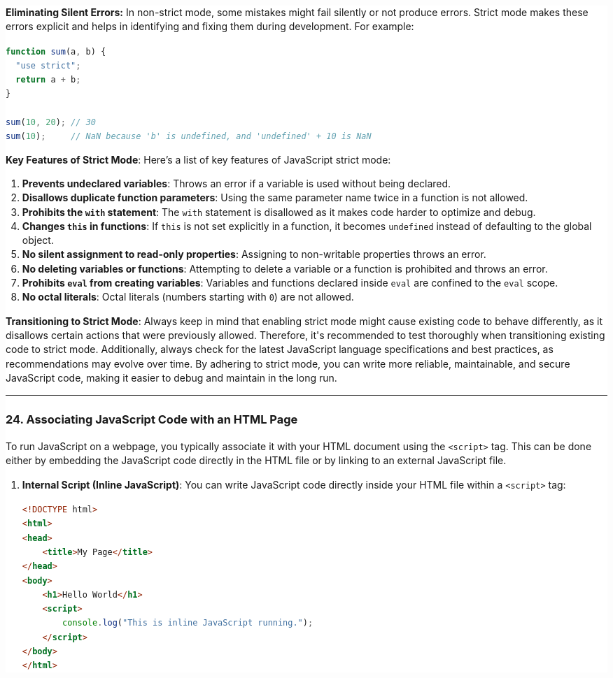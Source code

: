 __Eliminating Silent Errors:__ In non-strict mode, some mistakes might fail silently or not produce errors. Strict mode makes these errors explicit and helps in identifying and fixing them during development. For example:

```javascript
function sum(a, b) {
  "use strict";
  return a + b;
}

sum(10, 20); // 30
sum(10);     // NaN because 'b' is undefined, and 'undefined' + 10 is NaN
```

**Key Features of Strict Mode**: Here’s a list of key features of JavaScript strict mode:

1. **Prevents undeclared variables**: Throws an error if a variable is used without being declared.
2. **Disallows duplicate function parameters**: Using the same parameter name twice in a function is not allowed.
3. **Prohibits the `with` statement**: The `with` statement is disallowed as it makes code harder to optimize and debug.
4. **Changes `this` in functions**: If `this` is not set explicitly in a function, it becomes `undefined` instead of defaulting to the global object.
5. **No silent assignment to read-only properties**: Assigning to non-writable properties throws an error.
6. **No deleting variables or functions**: Attempting to delete a variable or a function is prohibited and throws an error.
7. **Prohibits `eval` from creating variables**: Variables and functions declared inside `eval` are confined to the `eval` scope.
8. **No octal literals**: Octal literals (numbers starting with `0`) are not allowed.

__Transitioning to Strict Mode__: Always keep in mind that enabling strict mode might cause existing code to behave differently, as it disallows certain actions that were previously allowed. Therefore, it's recommended to test thoroughly when transitioning existing code to strict mode. Additionally, always check for the latest JavaScript language specifications and best practices, as recommendations may evolve over time. By adhering to strict mode, you can write more reliable, maintainable, and secure JavaScript code, making it easier to debug and maintain in the long run.

---

### 24. Associating JavaScript Code with an HTML Page

To run JavaScript on a webpage, you typically associate it with your HTML document using the `<script>` tag. This can be done either by embedding the JavaScript code directly in the HTML file or by linking to an external JavaScript file.

1. **Internal Script (Inline JavaScript)**:
   You can write JavaScript code directly inside your HTML file within a `<script>` tag:
   
   ```html
   <!DOCTYPE html>
   <html>
   <head>
       <title>My Page</title>
   </head>
   <body>
       <h1>Hello World</h1>
       <script>
           console.log("This is inline JavaScript running.");
       </script>
   </body>
   </html>
   ```

